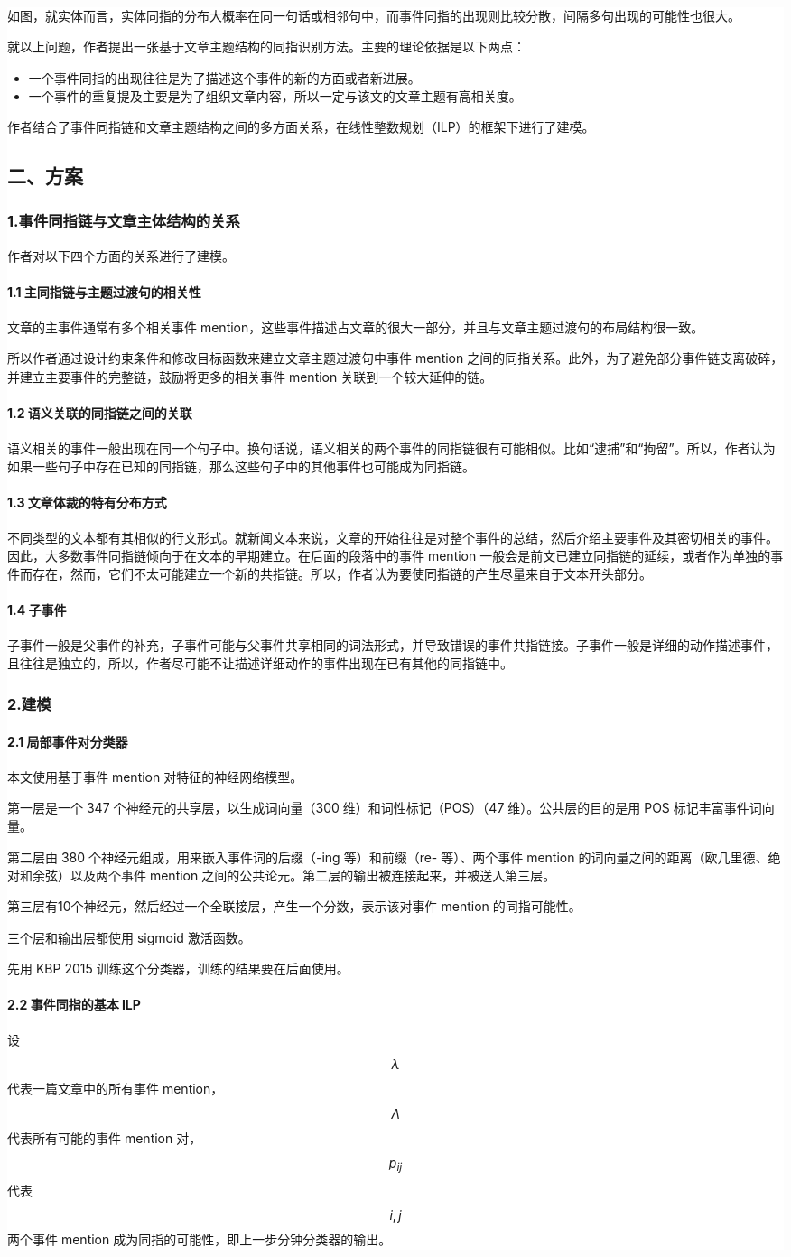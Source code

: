 
如图，就实体而言，实体同指的分布大概率在同一句话或相邻句中，而事件同指的出现则比较分散，间隔多句出现的可能性也很大。

就以上问题，作者提出一张基于文章主题结构的同指识别方法。主要的理论依据是以下两点：

+ 一个事件同指的出现往往是为了描述这个事件的新的方面或者新进展。
+ 一个事件的重复提及主要是为了组织文章内容，所以一定与该文的文章主题有高相关度。

作者结合了事件同指链和文章主题结构之间的多方面关系，在线性整数规划（ILP）的框架下进行了建模。

## 二、方案

### 1.事件同指链与文章主体结构的关系

作者对以下四个方面的关系进行了建模。

#### 1.1 主同指链与主题过渡句的相关性

文章的主事件通常有多个相关事件 mention，这些事件描述占文章的很大一部分，并且与文章主题过渡句的布局结构很一致。

所以作者通过设计约束条件和修改目标函数来建立文章主题过渡句中事件 mention 之间的同指关系。此外，为了避免部分事件链支离破碎，并建立主要事件的完整链，鼓励将更多的相关事件 mention 关联到一个较大延伸的链。

#### 1.2 语义关联的同指链之间的关联

语义相关的事件一般出现在同一个句子中。换句话说，语义相关的两个事件的同指链很有可能相似。比如“逮捕”和“拘留”。所以，作者认为如果一些句子中存在已知的同指链，那么这些句子中的其他事件也可能成为同指链。

#### 1.3 文章体裁的特有分布方式

不同类型的文本都有其相似的行文形式。就新闻文本来说，文章的开始往往是对整个事件的总结，然后介绍主要事件及其密切相关的事件。因此，大多数事件同指链倾向于在文本的早期建立。在后面的段落中的事件 mention 一般会是前文已建立同指链的延续，或者作为单独的事件而存在，然而，它们不太可能建立一个新的共指链。所以，作者认为要使同指链的产生尽量来自于文本开头部分。

#### 1.4 子事件

子事件一般是父事件的补充，子事件可能与父事件共享相同的词法形式，并导致错误的事件共指链接。子事件一般是详细的动作描述事件，且往往是独立的，所以，作者尽可能不让描述详细动作的事件出现在已有其他的同指链中。

### 2.建模

#### 2.1 局部事件对分类器

本文使用基于事件 mention 对特征的神经网络模型。

第一层是一个 347  个神经元的共享层，以生成词向量（300 维）和词性标记（POS）（47 维）。公共层的目的是用 POS 标记丰富事件词向量。

第二层由 380 个神经元组成，用来嵌入事件词的后缀（-ing 等）和前缀（re- 等）、两个事件 mention 的词向量之间的距离（欧几里德、绝对和余弦）以及两个事件 mention 之间的公共论元。第二层的输出被连接起来，并被送入第三层。

第三层有10个神经元，然后经过一个全联接层，产生一个分数，表示该对事件 mention 的同指可能性。

三个层和输出层都使用 sigmoid 激活函数。

先用 KBP 2015 训练这个分类器，训练的结果要在后面使用。

#### 2.2 事件同指的基本 ILP 

设 $$\lambda$$ 代表一篇文章中的所有事件 mention，$$\Lambda$$ 代表所有可能的事件 mention 对，$$p_{ij}$$ 代表 $$i,j$$ 两个事件 mention 成为同指的可能性，即上一步分钟分类器的输出。
